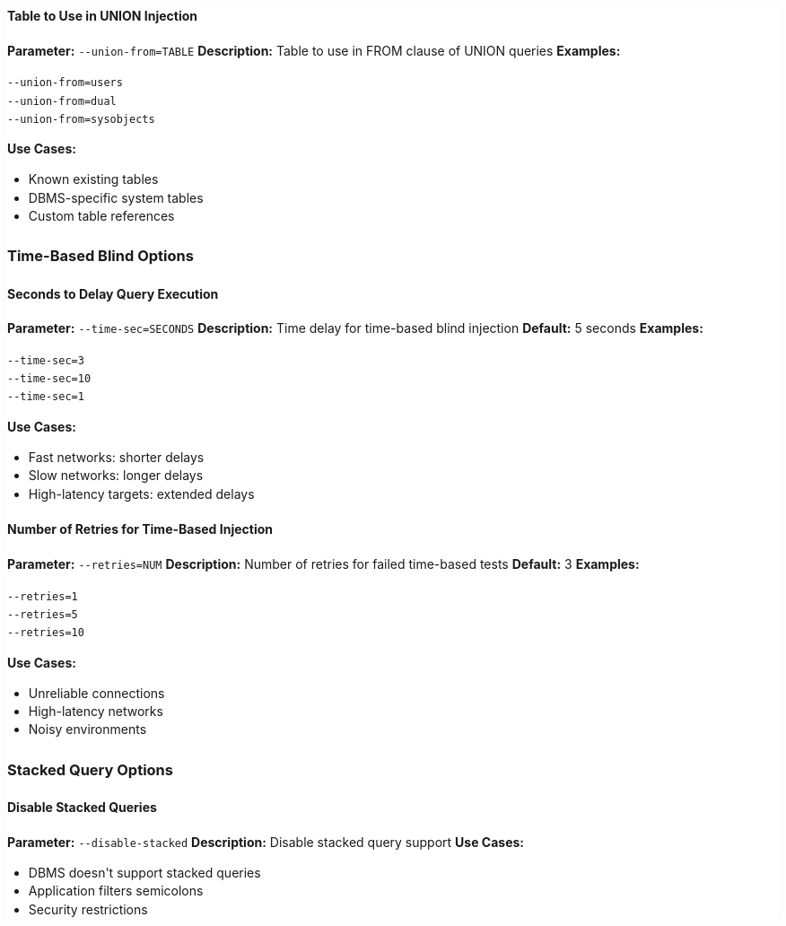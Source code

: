 #### Table to Use in UNION Injection
**Parameter:** `--union-from=TABLE`
**Description:** Table to use in FROM clause of UNION queries
**Examples:**
```
--union-from=users
--union-from=dual
--union-from=sysobjects
```
**Use Cases:**
- Known existing tables
- DBMS-specific system tables
- Custom table references

### Time-Based Blind Options

#### Seconds to Delay Query Execution
**Parameter:** `--time-sec=SECONDS`
**Description:** Time delay for time-based blind injection
**Default:** 5 seconds
**Examples:**
```
--time-sec=3
--time-sec=10
--time-sec=1
```
**Use Cases:**
- Fast networks: shorter delays
- Slow networks: longer delays
- High-latency targets: extended delays

#### Number of Retries for Time-Based Injection
**Parameter:** `--retries=NUM`
**Description:** Number of retries for failed time-based tests
**Default:** 3
**Examples:**
```
--retries=1
--retries=5
--retries=10
```
**Use Cases:**
- Unreliable connections
- High-latency networks
- Noisy environments

### Stacked Query Options

#### Disable Stacked Queries
**Parameter:** `--disable-stacked`
**Description:** Disable stacked query support
**Use Cases:**
- DBMS doesn't support stacked queries
- Application filters semicolons
- Security restrictions
